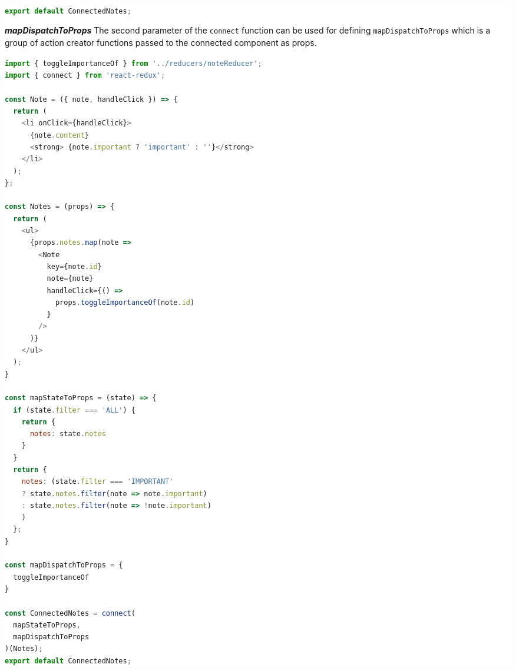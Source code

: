 ```js
export default ConnectedNotes;
```

***mapDispatchToProps***
The second parameter of the `connect` function can be used for defining `mapDispatchToProps`
which is a group of action creator functions passed to the connected component as props.

```js
import { toggleImportanceOf } from '../reducers/noteReducer';
import { connect } from 'react-redux';

const Note = ({ note, handleClick }) => {
  return (
    <li onClick={handleClick}>
      {note.content}
      <strong> {note.important ? 'important' : ''}</strong>
    </li>
  );
};

const Notes = (props) => {
  return (
    <ul>
      {props.notes.map(note => 
        <Note
          key={note.id}
          note={note}
          handleClick={() =>
            props.toggleImportanceOf(note.id)
          }
        />
      )}
    </ul>
  );
}

const mapStateToProps = (state) => {
  if (state.filter === 'ALL') {
    return {
      notes: state.notes
    }
  }
  return {
    notes: (state.filter === 'IMPORTANT'
    ? state.notes.filter(note => note.important)
    : state.notes.filter(note => !note.important)
    )
  };
}

const mapDispatchToProps = {
  toggleImportanceOf
}

const ConnectedNotes = connect(
  mapStateToProps,
  mapDispatchToProps
)(Notes);
export default ConnectedNotes;
```
